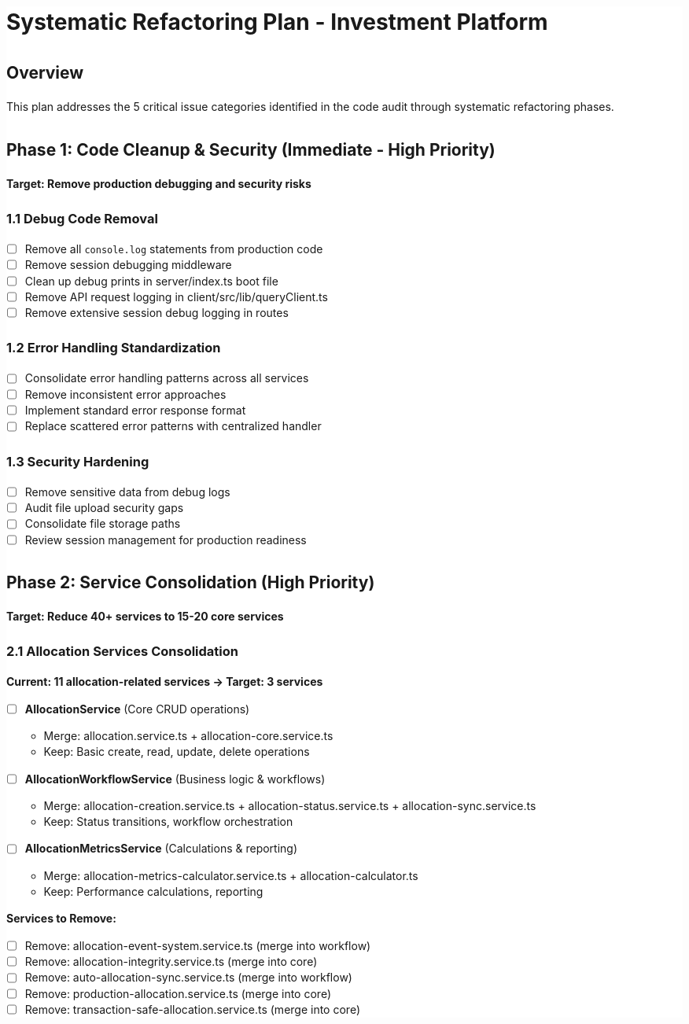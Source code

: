 # Systematic Refactoring Plan - Investment Platform

## Overview
This plan addresses the 5 critical issue categories identified in the code audit through systematic refactoring phases.

## Phase 1: Code Cleanup & Security (Immediate - High Priority)
**Target: Remove production debugging and security risks**

### 1.1 Debug Code Removal
- [ ] Remove all `console.log` statements from production code
- [ ] Remove session debugging middleware 
- [ ] Clean up debug prints in server/index.ts boot file
- [ ] Remove API request logging in client/src/lib/queryClient.ts
- [ ] Remove extensive session debug logging in routes

### 1.2 Error Handling Standardization  
- [ ] Consolidate error handling patterns across all services
- [ ] Remove inconsistent error approaches
- [ ] Implement standard error response format
- [ ] Replace scattered error patterns with centralized handler

### 1.3 Security Hardening
- [ ] Remove sensitive data from debug logs
- [ ] Audit file upload security gaps
- [ ] Consolidate file storage paths
- [ ] Review session management for production readiness

## Phase 2: Service Consolidation (High Priority)
**Target: Reduce 40+ services to 15-20 core services**

### 2.1 Allocation Services Consolidation
**Current: 11 allocation-related services → Target: 3 services**

- [ ] **AllocationService** (Core CRUD operations)
  - Merge: allocation.service.ts + allocation-core.service.ts
  - Keep: Basic create, read, update, delete operations
  
- [ ] **AllocationWorkflowService** (Business logic & workflows)
  - Merge: allocation-creation.service.ts + allocation-status.service.ts + allocation-sync.service.ts
  - Keep: Status transitions, workflow orchestration
  
- [ ] **AllocationMetricsService** (Calculations & reporting)
  - Merge: allocation-metrics-calculator.service.ts + allocation-calculator.ts
  - Keep: Performance calculations, reporting

**Services to Remove:**
- [ ] Remove: allocation-event-system.service.ts (merge into workflow)
- [ ] Remove: allocation-integrity.service.ts (merge into core)
- [ ] Remove: auto-allocation-sync.service.ts (merge into workflow)
- [ ] Remove: production-allocation.service.ts (merge into core)
- [ ] Remove: transaction-safe-allocation.service.ts (merge into core)
